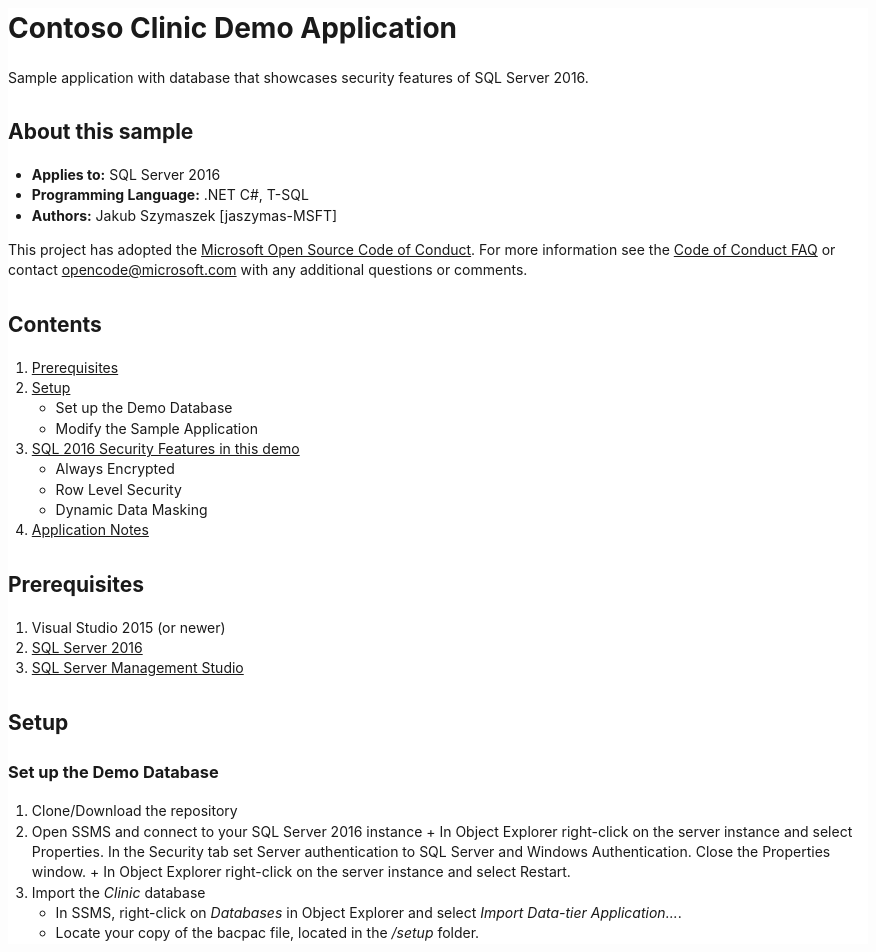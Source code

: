 # Contoso Clinic Demo Application 

Sample application with database that showcases security features of SQL Server 2016. 

## About this sample
- **Applies to:**  SQL Server 2016
- **Programming Language:** .NET C#, T-SQL
- **Authors:** Jakub Szymaszek [jaszymas-MSFT]

This project has adopted the [Microsoft Open Source Code of Conduct](http://microsoft.github.io/codeofconduct). For more information see the [Code of Conduct FAQ](http://microsoft.github.io/codeofconduct/faq.md) or contact [opencode@microsoft.com](mailto:opencode@microsoft.com) with any additional questions or comments. 

## Contents
1. [Prerequisites](#prerequisites) 
2. [Setup](#setup) 
	* Set up the Demo Database
	* Modify the Sample Application
4. [SQL 2016 Security Features in this demo](#sql-2016-security-features-in-this-demo) 
	* Always Encrypted 
	* Row Level Security 
	* Dynamic Data Masking
5.  [Application Notes](#application-notes)



## Prerequisites
1. Visual Studio 2015 (or newer)
2. [SQL Server 2016](https://www.microsoft.com/en-us/evalcenter/evaluate-sql-server-2016) 
3. [SQL Server Management Studio](https://msdn.microsoft.com/en-us/library/mt238290.aspx) 

## Setup
### Set up the Demo Database
1. Clone/Download the repository
2. Open SSMS and connect to your SQL Server 2016 instance
        + In Object Explorer right-click on the server instance and select Properties. In the Security tab set Server authentication to SQL Server and Windows Authentication. Close the Properties window.
        + In Object Explorer right-click on the server instance and select Restart.
3. Import the *Clinic* database
	+ In SSMS, right-click on *Databases* in Object Explorer and select *Import Data-tier Application...*. 
	+ Locate your copy of the bacpac file, located in the */setup* folder. 